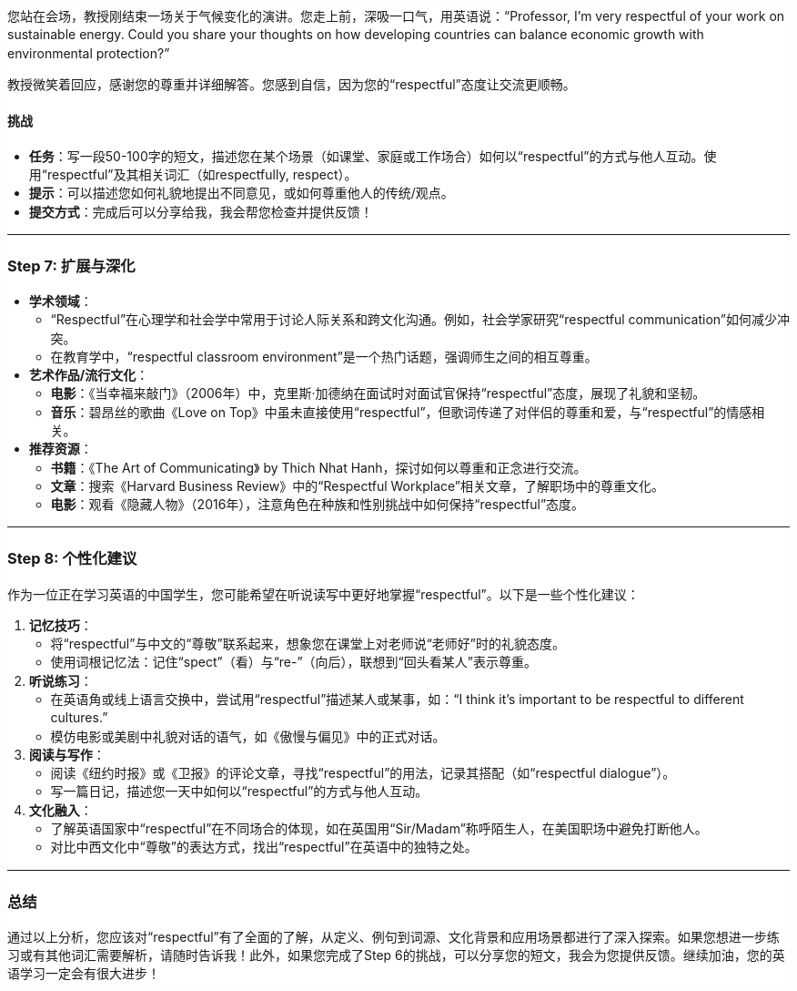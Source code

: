 您站在会场，教授刚结束一场关于气候变化的演讲。您走上前，深吸一口气，用英语说：“Professor, I’m very respectful of your work on sustainable energy. Could you share your thoughts on how developing countries can balance economic growth with environmental protection?”

教授微笑着回应，感谢您的尊重并详细解答。您感到自信，因为您的“respectful”态度让交流更顺畅。

#### 挑战
- **任务**：写一段50-100字的短文，描述您在某个场景（如课堂、家庭或工作场合）如何以“respectful”的方式与他人互动。使用“respectful”及其相关词汇（如respectfully, respect）。
- **提示**：可以描述您如何礼貌地提出不同意见，或如何尊重他人的传统/观点。
- **提交方式**：完成后可以分享给我，我会帮您检查并提供反馈！

---

### Step 7: 扩展与深化

- **学术领域**：
  - “Respectful”在心理学和社会学中常用于讨论人际关系和跨文化沟通。例如，社会学家研究“respectful communication”如何减少冲突。
  - 在教育学中，“respectful classroom environment”是一个热门话题，强调师生之间的相互尊重。
- **艺术作品/流行文化**：
  - **电影**：《当幸福来敲门》（2006年）中，克里斯·加德纳在面试时对面试官保持“respectful”态度，展现了礼貌和坚韧。
  - **音乐**：碧昂丝的歌曲《Love on Top》中虽未直接使用“respectful”，但歌词传递了对伴侣的尊重和爱，与“respectful”的情感相关。
- **推荐资源**：
  - **书籍**：《The Art of Communicating》 by Thich Nhat Hanh，探讨如何以尊重和正念进行交流。
  - **文章**：搜索《Harvard Business Review》中的“Respectful Workplace”相关文章，了解职场中的尊重文化。
  - **电影**：观看《隐藏人物》（2016年），注意角色在种族和性别挑战中如何保持“respectful”态度。

---

### Step 8: 个性化建议

作为一位正在学习英语的中国学生，您可能希望在听说读写中更好地掌握“respectful”。以下是一些个性化建议：

1. **记忆技巧**：
   - 将“respectful”与中文的“尊敬”联系起来，想象您在课堂上对老师说“老师好”时的礼貌态度。
   - 使用词根记忆法：记住“spect”（看）与“re-”（向后），联想到“回头看某人”表示尊重。
2. **听说练习**：
   - 在英语角或线上语言交换中，尝试用“respectful”描述某人或某事，如：“I think it’s important to be respectful to different cultures.”
   - 模仿电影或美剧中礼貌对话的语气，如《傲慢与偏见》中的正式对话。
3. **阅读与写作**：
   - 阅读《纽约时报》或《卫报》的评论文章，寻找“respectful”的用法，记录其搭配（如“respectful dialogue”）。
   - 写一篇日记，描述您一天中如何以“respectful”的方式与他人互动。
4. **文化融入**：
   - 了解英语国家中“respectful”在不同场合的体现，如在英国用“Sir/Madam”称呼陌生人，在美国职场中避免打断他人。
   - 对比中西文化中“尊敬”的表达方式，找出“respectful”在英语中的独特之处。

---

### 总结

通过以上分析，您应该对“respectful”有了全面的了解，从定义、例句到词源、文化背景和应用场景都进行了深入探索。如果您想进一步练习或有其他词汇需要解析，请随时告诉我！此外，如果您完成了Step 6的挑战，可以分享您的短文，我会为您提供反馈。继续加油，您的英语学习一定会有很大进步！